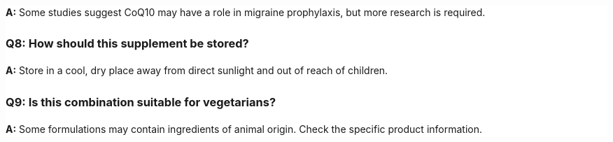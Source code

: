 **A:** Some studies suggest CoQ10 may have a role in migraine prophylaxis, but more research is required.


### **Q8: How should this supplement be stored?**

**A:** Store in a cool, dry place away from direct sunlight and out of reach of children.

### **Q9: Is this combination suitable for vegetarians?**

**A:** Some formulations may contain ingredients of animal origin.  Check the specific product information.

